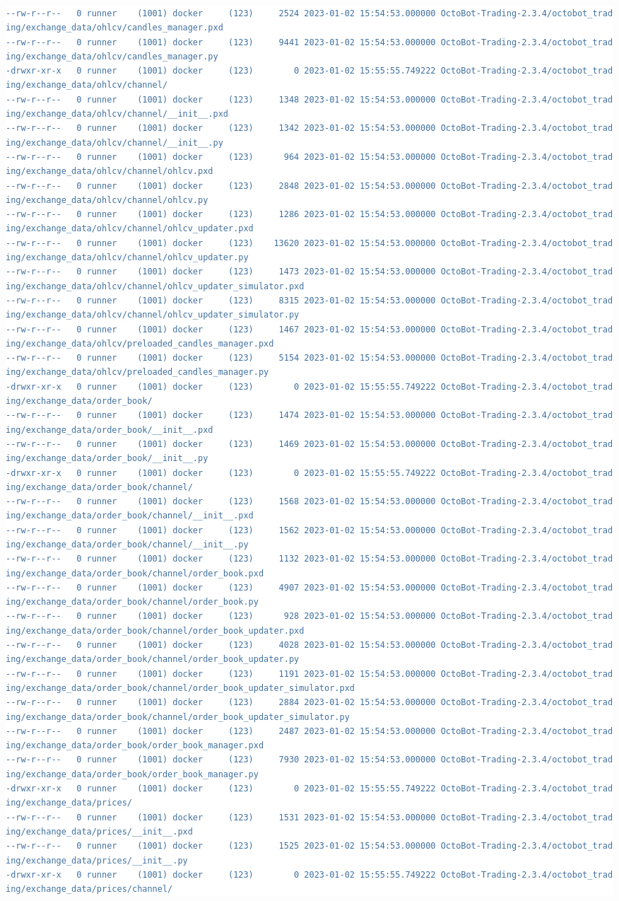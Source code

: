 ```diff
--rw-r--r--   0 runner    (1001) docker     (123)     2524 2023-01-02 15:54:53.000000 OctoBot-Trading-2.3.4/octobot_trading/exchange_data/ohlcv/candles_manager.pxd
--rw-r--r--   0 runner    (1001) docker     (123)     9441 2023-01-02 15:54:53.000000 OctoBot-Trading-2.3.4/octobot_trading/exchange_data/ohlcv/candles_manager.py
-drwxr-xr-x   0 runner    (1001) docker     (123)        0 2023-01-02 15:55:55.749222 OctoBot-Trading-2.3.4/octobot_trading/exchange_data/ohlcv/channel/
--rw-r--r--   0 runner    (1001) docker     (123)     1348 2023-01-02 15:54:53.000000 OctoBot-Trading-2.3.4/octobot_trading/exchange_data/ohlcv/channel/__init__.pxd
--rw-r--r--   0 runner    (1001) docker     (123)     1342 2023-01-02 15:54:53.000000 OctoBot-Trading-2.3.4/octobot_trading/exchange_data/ohlcv/channel/__init__.py
--rw-r--r--   0 runner    (1001) docker     (123)      964 2023-01-02 15:54:53.000000 OctoBot-Trading-2.3.4/octobot_trading/exchange_data/ohlcv/channel/ohlcv.pxd
--rw-r--r--   0 runner    (1001) docker     (123)     2848 2023-01-02 15:54:53.000000 OctoBot-Trading-2.3.4/octobot_trading/exchange_data/ohlcv/channel/ohlcv.py
--rw-r--r--   0 runner    (1001) docker     (123)     1286 2023-01-02 15:54:53.000000 OctoBot-Trading-2.3.4/octobot_trading/exchange_data/ohlcv/channel/ohlcv_updater.pxd
--rw-r--r--   0 runner    (1001) docker     (123)    13620 2023-01-02 15:54:53.000000 OctoBot-Trading-2.3.4/octobot_trading/exchange_data/ohlcv/channel/ohlcv_updater.py
--rw-r--r--   0 runner    (1001) docker     (123)     1473 2023-01-02 15:54:53.000000 OctoBot-Trading-2.3.4/octobot_trading/exchange_data/ohlcv/channel/ohlcv_updater_simulator.pxd
--rw-r--r--   0 runner    (1001) docker     (123)     8315 2023-01-02 15:54:53.000000 OctoBot-Trading-2.3.4/octobot_trading/exchange_data/ohlcv/channel/ohlcv_updater_simulator.py
--rw-r--r--   0 runner    (1001) docker     (123)     1467 2023-01-02 15:54:53.000000 OctoBot-Trading-2.3.4/octobot_trading/exchange_data/ohlcv/preloaded_candles_manager.pxd
--rw-r--r--   0 runner    (1001) docker     (123)     5154 2023-01-02 15:54:53.000000 OctoBot-Trading-2.3.4/octobot_trading/exchange_data/ohlcv/preloaded_candles_manager.py
-drwxr-xr-x   0 runner    (1001) docker     (123)        0 2023-01-02 15:55:55.749222 OctoBot-Trading-2.3.4/octobot_trading/exchange_data/order_book/
--rw-r--r--   0 runner    (1001) docker     (123)     1474 2023-01-02 15:54:53.000000 OctoBot-Trading-2.3.4/octobot_trading/exchange_data/order_book/__init__.pxd
--rw-r--r--   0 runner    (1001) docker     (123)     1469 2023-01-02 15:54:53.000000 OctoBot-Trading-2.3.4/octobot_trading/exchange_data/order_book/__init__.py
-drwxr-xr-x   0 runner    (1001) docker     (123)        0 2023-01-02 15:55:55.749222 OctoBot-Trading-2.3.4/octobot_trading/exchange_data/order_book/channel/
--rw-r--r--   0 runner    (1001) docker     (123)     1568 2023-01-02 15:54:53.000000 OctoBot-Trading-2.3.4/octobot_trading/exchange_data/order_book/channel/__init__.pxd
--rw-r--r--   0 runner    (1001) docker     (123)     1562 2023-01-02 15:54:53.000000 OctoBot-Trading-2.3.4/octobot_trading/exchange_data/order_book/channel/__init__.py
--rw-r--r--   0 runner    (1001) docker     (123)     1132 2023-01-02 15:54:53.000000 OctoBot-Trading-2.3.4/octobot_trading/exchange_data/order_book/channel/order_book.pxd
--rw-r--r--   0 runner    (1001) docker     (123)     4907 2023-01-02 15:54:53.000000 OctoBot-Trading-2.3.4/octobot_trading/exchange_data/order_book/channel/order_book.py
--rw-r--r--   0 runner    (1001) docker     (123)      928 2023-01-02 15:54:53.000000 OctoBot-Trading-2.3.4/octobot_trading/exchange_data/order_book/channel/order_book_updater.pxd
--rw-r--r--   0 runner    (1001) docker     (123)     4028 2023-01-02 15:54:53.000000 OctoBot-Trading-2.3.4/octobot_trading/exchange_data/order_book/channel/order_book_updater.py
--rw-r--r--   0 runner    (1001) docker     (123)     1191 2023-01-02 15:54:53.000000 OctoBot-Trading-2.3.4/octobot_trading/exchange_data/order_book/channel/order_book_updater_simulator.pxd
--rw-r--r--   0 runner    (1001) docker     (123)     2884 2023-01-02 15:54:53.000000 OctoBot-Trading-2.3.4/octobot_trading/exchange_data/order_book/channel/order_book_updater_simulator.py
--rw-r--r--   0 runner    (1001) docker     (123)     2487 2023-01-02 15:54:53.000000 OctoBot-Trading-2.3.4/octobot_trading/exchange_data/order_book/order_book_manager.pxd
--rw-r--r--   0 runner    (1001) docker     (123)     7930 2023-01-02 15:54:53.000000 OctoBot-Trading-2.3.4/octobot_trading/exchange_data/order_book/order_book_manager.py
-drwxr-xr-x   0 runner    (1001) docker     (123)        0 2023-01-02 15:55:55.749222 OctoBot-Trading-2.3.4/octobot_trading/exchange_data/prices/
--rw-r--r--   0 runner    (1001) docker     (123)     1531 2023-01-02 15:54:53.000000 OctoBot-Trading-2.3.4/octobot_trading/exchange_data/prices/__init__.pxd
--rw-r--r--   0 runner    (1001) docker     (123)     1525 2023-01-02 15:54:53.000000 OctoBot-Trading-2.3.4/octobot_trading/exchange_data/prices/__init__.py
-drwxr-xr-x   0 runner    (1001) docker     (123)        0 2023-01-02 15:55:55.749222 OctoBot-Trading-2.3.4/octobot_trading/exchange_data/prices/channel/
```